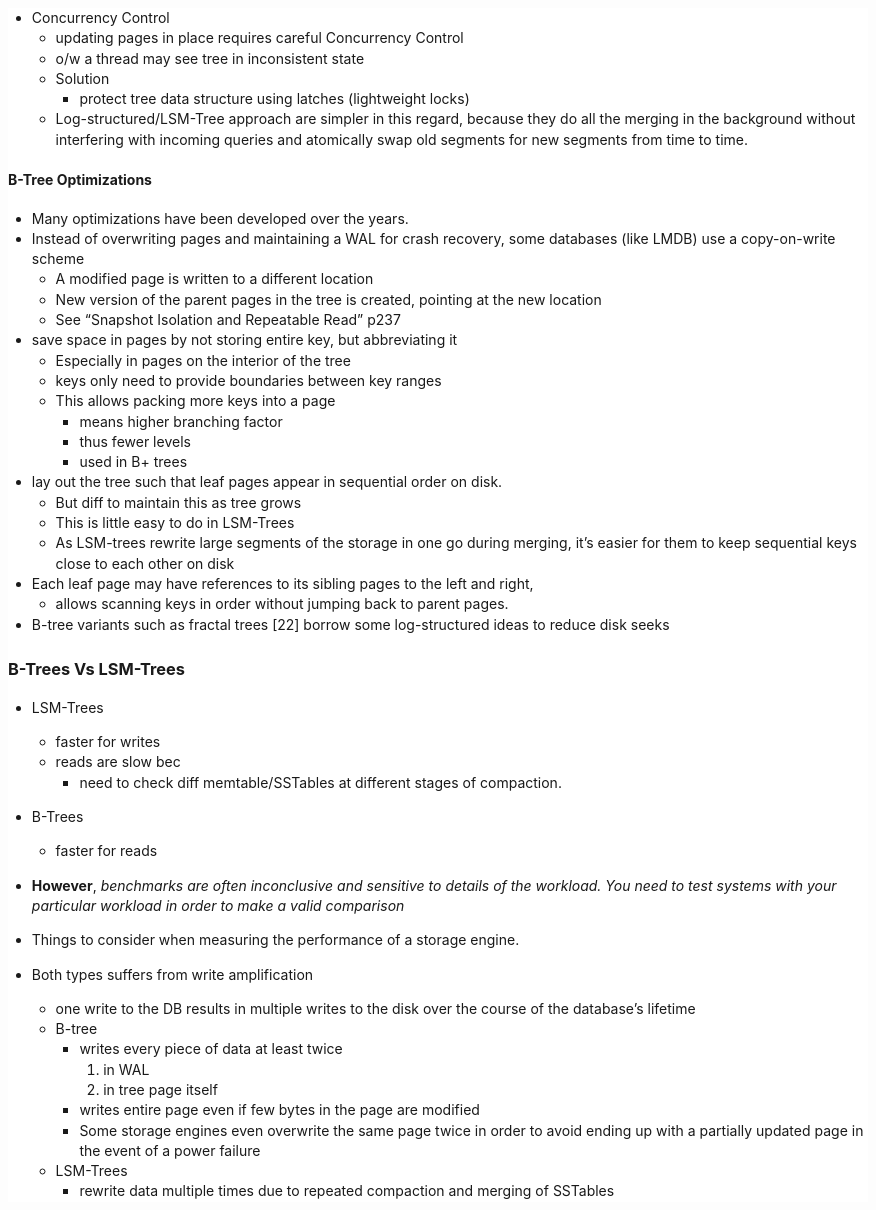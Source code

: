 - Concurrency Control
    - updating pages in place requires careful Concurrency Control
    - o/w a thread may see tree in inconsistent state
    - Solution
        - protect tree data structure using latches (lightweight locks)
    - Log-structured/LSM-Tree approach are simpler in this regard, because they do all the merging in the background without interfering with incoming queries and atomically swap old segments for new segments from time to time.

#### B-Tree Optimizations
- Many optimizations have been developed over the years.
- Instead of overwriting pages and maintaining a WAL for crash recovery, some databases (like LMDB) use a copy-on-write scheme
    - A modified page is written to a different location
    - New version of the parent pages in the tree is created, pointing at the new location
    - See “Snapshot Isolation and Repeatable Read” p237
- save space in pages by not storing entire key, but abbreviating it
    - Especially in pages on the interior of the tree
    - keys only need to provide boundaries between key ranges
    - This allows packing more keys into a page
        - means higher branching factor
        - thus fewer levels
        - used in B+ trees
- lay out the tree such that leaf pages appear in sequential order on disk.
    - But diff to maintain this as tree grows
    - This is little easy to do in LSM-Trees
    - As LSM-trees rewrite large segments of the storage in one go during merging, it’s easier for them to keep sequential keys close to each other on disk
- Each leaf page may have references to its sibling pages to the left and right,
    - allows scanning keys in order without jumping back to parent pages.
- B-tree variants such as fractal trees [22] borrow some log-structured ideas to reduce disk seeks

### B-Trees Vs LSM-Trees
- LSM-Trees
    - faster for writes
    - reads are slow bec
        - need to check diff memtable/SSTables at different stages of compaction.
- B-Trees
    - faster for reads

- **However**, *benchmarks are often inconclusive and sensitive to details of the workload. You need to test systems with your particular workload in order to make a valid comparison*


- Things to consider when measuring the performance of a storage engine.

- Both types suffers from write amplification
    - one write to the DB results in multiple writes to the disk over the course of the database’s lifetime
    - B-tree
        - writes every piece of data at least twice
            1. in WAL
            2. in tree page itself
        - writes entire page even if few bytes in the page are modified
        - Some storage engines even overwrite the same page twice in order to avoid ending up with a partially updated page in the event of a power failure
    - LSM-Trees
        - rewrite data multiple times due to repeated compaction and merging of SSTables
